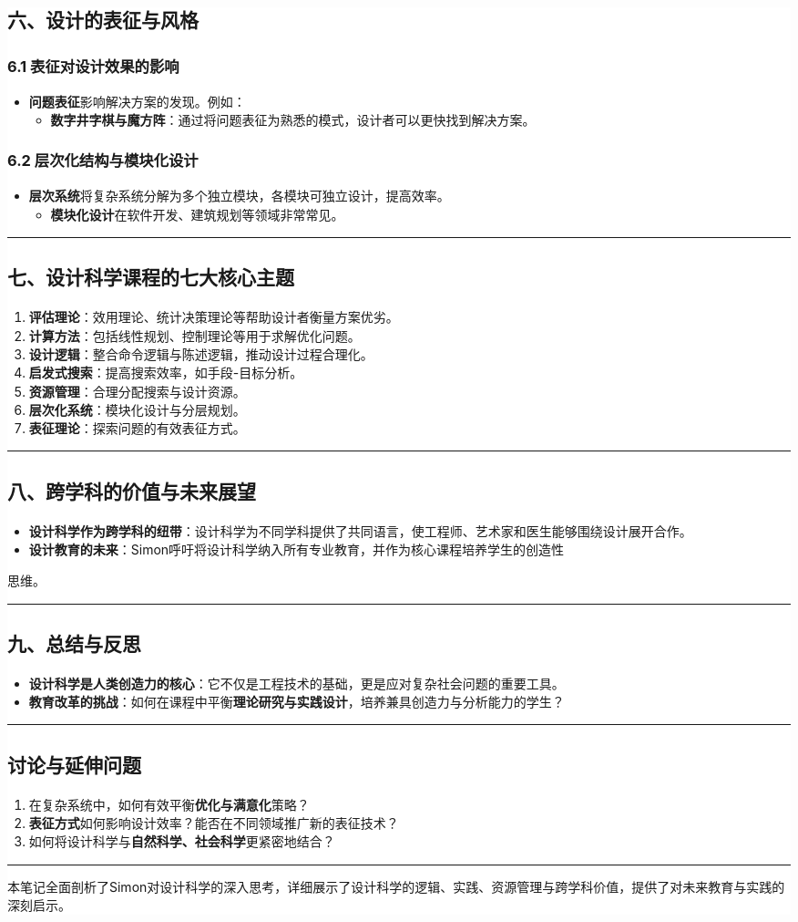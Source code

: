 
## **六、设计的表征与风格**

### 6.1 表征对设计效果的影响  
- **问题表征**影响解决方案的发现。例如：  
  - **数字井字棋与魔方阵**：通过将问题表征为熟悉的模式，设计者可以更快找到解决方案。

### 6.2 层次化结构与模块化设计  
- **层次系统**将复杂系统分解为多个独立模块，各模块可独立设计，提高效率。  
  - **模块化设计**在软件开发、建筑规划等领域非常常见。

---

## **七、设计科学课程的七大核心主题**

1. **评估理论**：效用理论、统计决策理论等帮助设计者衡量方案优劣。  
2. **计算方法**：包括线性规划、控制理论等用于求解优化问题。  
3. **设计逻辑**：整合命令逻辑与陈述逻辑，推动设计过程合理化。  
4. **启发式搜索**：提高搜索效率，如手段-目标分析。  
5. **资源管理**：合理分配搜索与设计资源。  
6. **层次化系统**：模块化设计与分层规划。  
7. **表征理论**：探索问题的有效表征方式。

---

## **八、跨学科的价值与未来展望**

- **设计科学作为跨学科的纽带**：设计科学为不同学科提供了共同语言，使工程师、艺术家和医生能够围绕设计展开合作。  
- **设计教育的未来**：Simon呼吁将设计科学纳入所有专业教育，并作为核心课程培养学生的创造性

思维。

---

## **九、总结与反思**

- **设计科学是人类创造力的核心**：它不仅是工程技术的基础，更是应对复杂社会问题的重要工具。  
- **教育改革的挑战**：如何在课程中平衡**理论研究与实践设计**，培养兼具创造力与分析能力的学生？

---

## **讨论与延伸问题**

1. 在复杂系统中，如何有效平衡**优化与满意化**策略？  
2. **表征方式**如何影响设计效率？能否在不同领域推广新的表征技术？  
3. 如何将设计科学与**自然科学、社会科学**更紧密地结合？  

---

本笔记全面剖析了Simon对设计科学的深入思考，详细展示了设计科学的逻辑、实践、资源管理与跨学科价值，提供了对未来教育与实践的深刻启示。